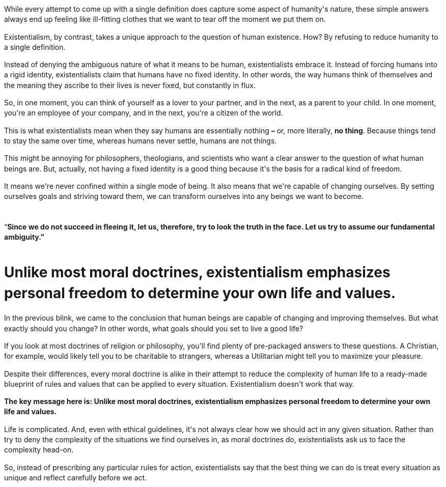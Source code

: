 While every attempt to come up with a single definition does capture some aspect of humanity's nature, these simple answers always end up feeling like ill-fitting clothes that we want to tear off the moment we put them on.

Existentialism, by contrast, takes a unique approach to the question of human existence. How? By refusing to reduce humanity to a single definition. 

Instead of denying the ambiguous nature of what it means to be human, existentialists embrace it. Instead of forcing humans into a rigid identity, existentialists claim that humans have no fixed identity. In other words, the way humans think of themselves and the meaning they ascribe to their lives is never fixed, but constantly in flux.

So, in one moment, you can think of yourself as a lover to your partner, and in the next, as a parent to your child. In one moment, you're an employee of your company, and in the next, you're a citizen of the world.

This is what existentialists mean when they say humans are essentially nothing **–** or, more literally, **no thing**. Because things tend to stay the same over time, whereas humans never settle, humans are not things.

This might be annoying for philosophers, theologians, and scientists who want a clear answer to the question of what human beings are. But, actually, not having a fixed identity is a good thing because it's the basis for a radical kind of freedom. 

It means we're never confined within a single mode of being. It also means that we're capable of changing ourselves. By setting ourselves goals and striving toward them, we can transform ourselves into any beings we want to become.

# 

“**Since we do not succeed in fleeing it, let us, therefore, try to look the truth in the face. Let us try to assume our fundamental ambiguity.”**

# Unlike most moral doctrines, existentialism emphasizes personal freedom to determine your own life and values.

In the previous blink, we came to the conclusion that human beings are capable of changing and improving themselves. But what exactly should you change? In other words, what goals should you set to live a good life?

If you look at most doctrines of religion or philosophy, you'll find plenty of pre-packaged answers to these questions. A Christian, for example, would likely tell you to be charitable to strangers, whereas a Utilitarian might tell you to maximize your pleasure.

Despite their differences, every moral doctrine is alike in their attempt to reduce the complexity of human life to a ready-made blueprint of rules and values that can be applied to every situation. Existentialism doesn't work that way.

**The key message here is: Unlike most moral doctrines, existentialism emphasizes personal freedom to determine your own life and values.**

Life is complicated. And, even with ethical guidelines, it's not always clear how we should act in any given situation. Rather than try to deny the complexity of the situations we find ourselves in, as moral doctrines do, existentialists ask us to face the complexity head-on. 

So, instead of prescribing any particular rules for action, existentialists say that the best thing we can do is treat every situation as unique and reflect carefully before we act.
